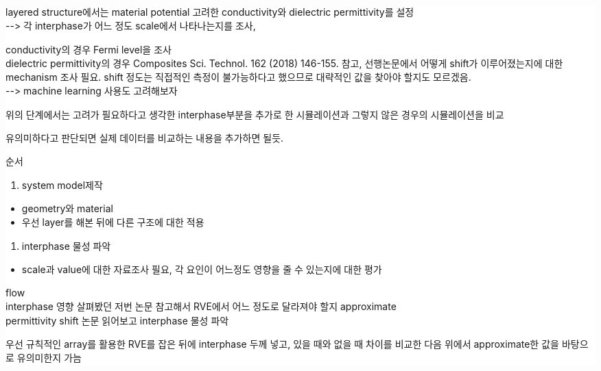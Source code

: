 layered structure에서는 material potential 고려한 conductivity와 dielectric permittivity를 설정  
--> 각 interphase가 어느 정도 scale에서 나타나는지를 조사,  

conductivity의 경우 Fermi level을 조사  
dielectric permittivity의 경우 Composites Sci. Technol. 162 (2018) 146-155. 참고, 선행논문에서 어떻게 shift가 이루어졌는지에 대한 mechanism 조사 필요. shift 정도는 직접적인 측정이 불가능하다고 했으므로 대략적인 값을 찾아야 할지도 모르겠음.  
--> machine learning 사용도 고려해보자  

위의 단계에서는 고려가 필요하다고 생각한 interphase부분을 추가로 한 시뮬레이션과 그렇지 않은 경우의 시뮬레이션을 비교

유의미하다고 판단되면 실제 데이터를 비교하는 내용을 추가하면 될듯.

순서

1. system model제작

- geometry와 material
- 우선 layer를 해본 뒤에 다른 구조에 대한 적용

1. interphase 물성 파악

- scale과 value에 대한 자료조사 필요, 각 요인이 어느정도 영향을 줄 수 있는지에 대한 평가

flow  
interphase 영향 살펴봤던 저번 논문 참고해서 RVE에서 어느 정도로 달라져야 할지 approximate  
permittivity shift 논문 읽어보고 interphase 물성 파악  
  
우선 규칙적인 array를 활용한 RVE를 잡은 뒤에 interphase 두께 넣고, 있을 때와 없을 때 차이를 비교한 다음 위에서 approximate한 값을 바탕으로 유의미한지 가늠